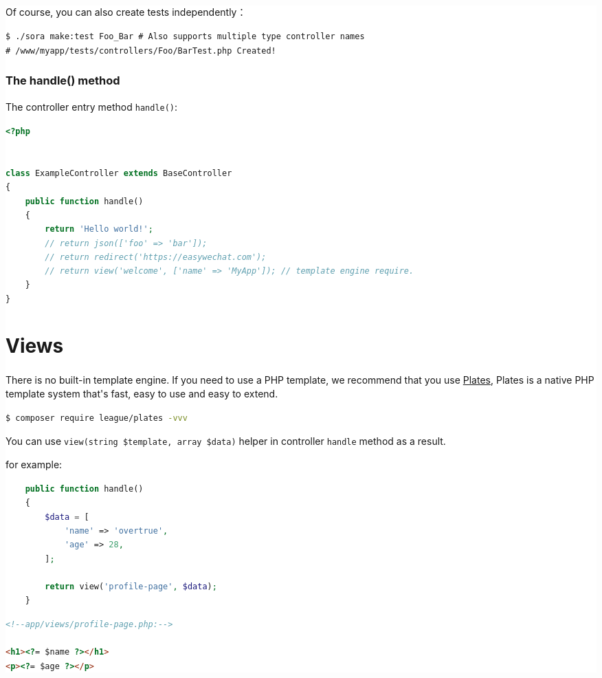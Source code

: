 Of course, you can also create tests independently：

```shell
$ ./sora make:test Foo_Bar # Also supports multiple type controller names
# /www/myapp/tests/controllers/Foo/BarTest.php Created!
```


### The handle() method

The controller entry method `handle()`:

```php
<?php


class ExampleController extends BaseController
{
    public function handle()
    {
        return 'Hello world!';
        // return json(['foo' => 'bar']);
        // return redirect('https://easywechat.com');
        // return view('welcome', ['name' => 'MyApp']); // template engine require.
    }
}

```

# Views

There is no built-in template engine. If you need to use a PHP template, we recommend that you use [Plates](http://platesphp.com/v3/), Plates is a native PHP template system that's fast, easy to use and easy to extend.

```sh
$ composer require league/plates -vvv
```

You can use `view(string $template, array $data)` helper in controller `handle` method as a result.

for example:

```php
    public function handle()
    {
        $data = [
            'name' => 'overtrue',
            'age' => 28,
        ];

        return view('profile-page', $data);
    }
```

```html
<!--app/views/profile-page.php:-->

<h1><?= $name ?></h1>
<p><?= $age ?></p>
```
